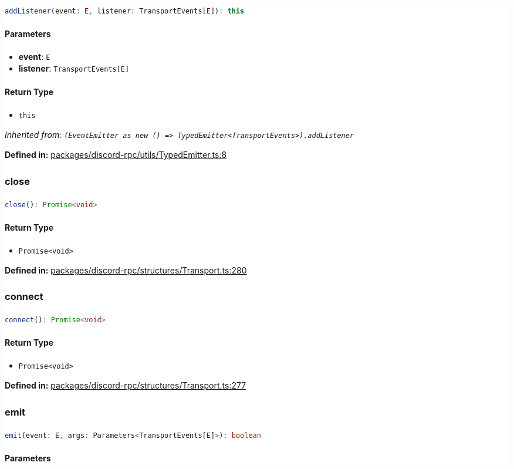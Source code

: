 ```ts
addListener(event: E, listener: TransportEvents[E]): this
```
#### Parameters

- **event**: `E`
- **listener**: `TransportEvents[E]`
#### Return Type

- `this`

*Inherited from: `(EventEmitter as new () => TypedEmitter<TransportEvents>).addListener`*

<p style="font-size: 14px; color: var(--vp-c-text-2)">
<strong>Defined in:</strong> <a href="https://github.com/voxelum/minecraft-launcher-core-node/blob/master/packages/discord-rpc/utils/TypedEmitter.ts#L8" target="_blank" rel="noreferrer">packages/discord-rpc/utils/TypedEmitter.ts:8</a>
</p>


### close <Badge type="warning" text="abstract" />

```ts
close(): Promise<void>
```
#### Return Type

- `Promise<void>`

<p style="font-size: 14px; color: var(--vp-c-text-2)">
<strong>Defined in:</strong> <a href="https://github.com/voxelum/minecraft-launcher-core-node/blob/master/packages/discord-rpc/structures/Transport.ts#L280" target="_blank" rel="noreferrer">packages/discord-rpc/structures/Transport.ts:280</a>
</p>


### connect <Badge type="warning" text="abstract" />

```ts
connect(): Promise<void>
```
#### Return Type

- `Promise<void>`

<p style="font-size: 14px; color: var(--vp-c-text-2)">
<strong>Defined in:</strong> <a href="https://github.com/voxelum/minecraft-launcher-core-node/blob/master/packages/discord-rpc/structures/Transport.ts#L277" target="_blank" rel="noreferrer">packages/discord-rpc/structures/Transport.ts:277</a>
</p>


### emit

```ts
emit(event: E, args: Parameters<TransportEvents[E]>): boolean
```
#### Parameters
